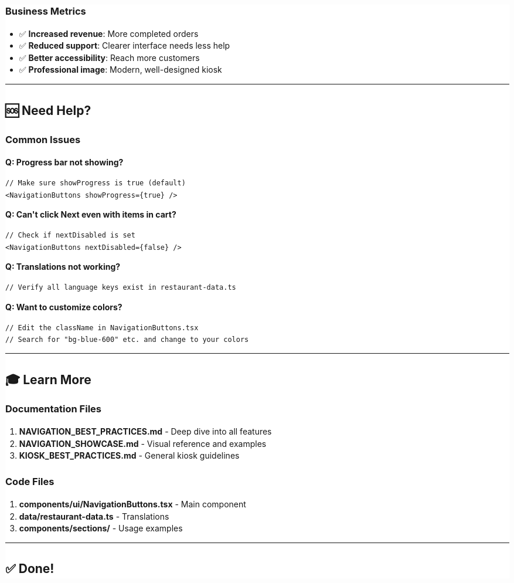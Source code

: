 ### Business Metrics
- ✅ **Increased revenue**: More completed orders
- ✅ **Reduced support**: Clearer interface needs less help
- ✅ **Better accessibility**: Reach more customers
- ✅ **Professional image**: Modern, well-designed kiosk

---

## 🆘 Need Help?

### Common Issues

**Q: Progress bar not showing?**
```tsx
// Make sure showProgress is true (default)
<NavigationButtons showProgress={true} />
```

**Q: Can't click Next even with items in cart?**
```tsx
// Check if nextDisabled is set
<NavigationButtons nextDisabled={false} />
```

**Q: Translations not working?**
```tsx
// Verify all language keys exist in restaurant-data.ts
```

**Q: Want to customize colors?**
```tsx
// Edit the className in NavigationButtons.tsx
// Search for "bg-blue-600" etc. and change to your colors
```

---

## 🎓 Learn More

### Documentation Files
1. **NAVIGATION_BEST_PRACTICES.md** - Deep dive into all features
2. **NAVIGATION_SHOWCASE.md** - Visual reference and examples
3. **KIOSK_BEST_PRACTICES.md** - General kiosk guidelines

### Code Files
1. **components/ui/NavigationButtons.tsx** - Main component
2. **data/restaurant-data.ts** - Translations
3. **components/sections/** - Usage examples

---

## ✅ Done!
